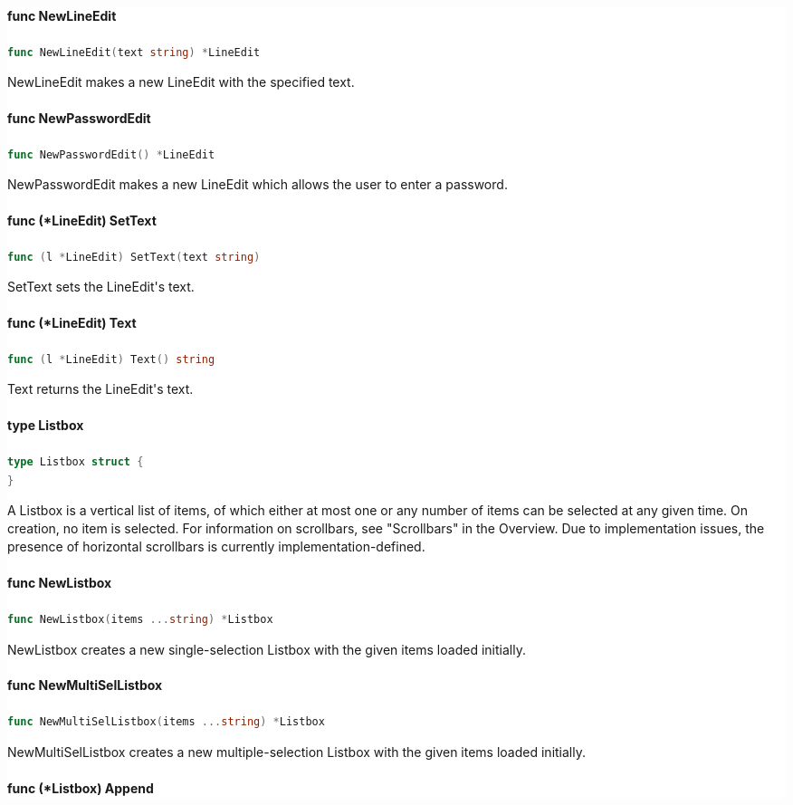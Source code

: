 #### func  NewLineEdit

```go
func NewLineEdit(text string) *LineEdit
```
NewLineEdit makes a new LineEdit with the specified text.

#### func  NewPasswordEdit

```go
func NewPasswordEdit() *LineEdit
```
NewPasswordEdit makes a new LineEdit which allows the user to enter a password.

#### func (*LineEdit) SetText

```go
func (l *LineEdit) SetText(text string)
```
SetText sets the LineEdit's text.

#### func (*LineEdit) Text

```go
func (l *LineEdit) Text() string
```
Text returns the LineEdit's text.

#### type Listbox

```go
type Listbox struct {
}
```

A Listbox is a vertical list of items, of which either at most one or any number
of items can be selected at any given time. On creation, no item is selected.
For information on scrollbars, see "Scrollbars" in the Overview. Due to
implementation issues, the presence of horizontal scrollbars is currently
implementation-defined.

#### func  NewListbox

```go
func NewListbox(items ...string) *Listbox
```
NewListbox creates a new single-selection Listbox with the given items loaded
initially.

#### func  NewMultiSelListbox

```go
func NewMultiSelListbox(items ...string) *Listbox
```
NewMultiSelListbox creates a new multiple-selection Listbox with the given items
loaded initially.

#### func (*Listbox) Append
